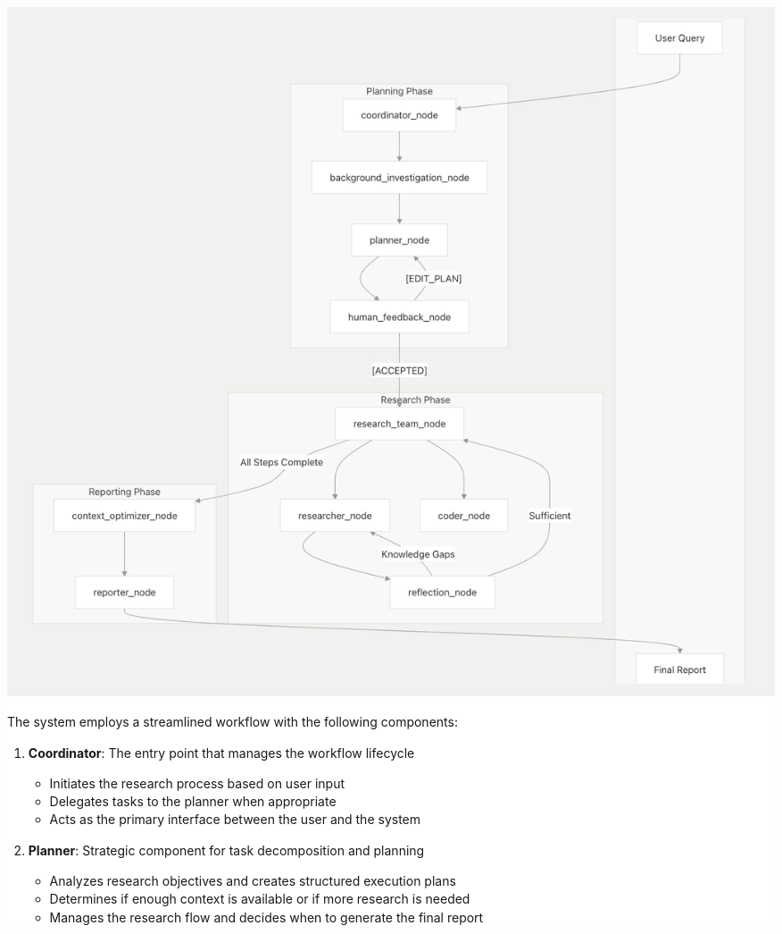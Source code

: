 ![DeerFlow Multi-Agent Architecture with Reflection](./assets/architecture.png)

The system employs a streamlined workflow with the following components:

1. **Coordinator**: The entry point that manages the workflow lifecycle

   - Initiates the research process based on user input
   - Delegates tasks to the planner when appropriate
   - Acts as the primary interface between the user and the system

2. **Planner**: Strategic component for task decomposition and planning

   - Analyzes research objectives and creates structured execution plans
   - Determines if enough context is available or if more research is needed
   - Manages the research flow and decides when to generate the final report
